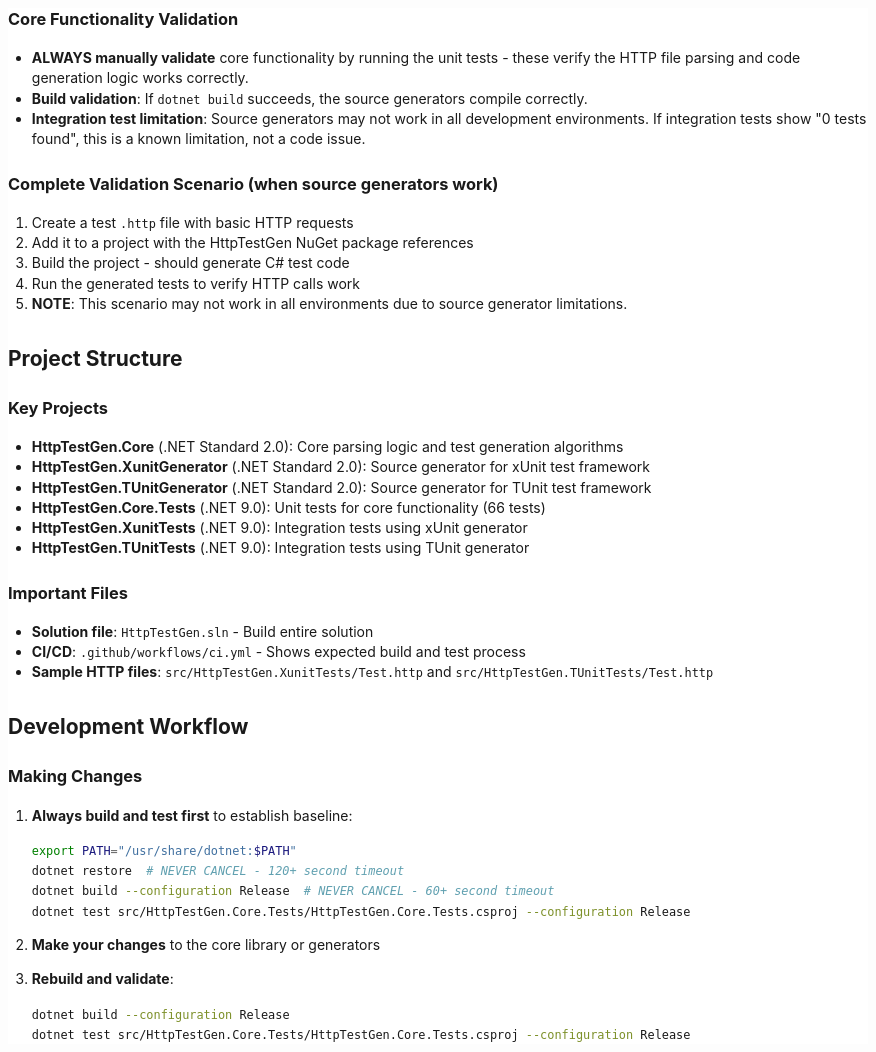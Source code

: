 ### Core Functionality Validation
- **ALWAYS manually validate** core functionality by running the unit tests - these verify the HTTP file parsing and code generation logic works correctly.
- **Build validation**: If `dotnet build` succeeds, the source generators compile correctly.
- **Integration test limitation**: Source generators may not work in all development environments. If integration tests show "0 tests found", this is a known limitation, not a code issue.

### Complete Validation Scenario (when source generators work)
1. Create a test `.http` file with basic HTTP requests
2. Add it to a project with the HttpTestGen NuGet package references
3. Build the project - should generate C# test code
4. Run the generated tests to verify HTTP calls work
5. **NOTE**: This scenario may not work in all environments due to source generator limitations.

## Project Structure

### Key Projects
- **HttpTestGen.Core** (.NET Standard 2.0): Core parsing logic and test generation algorithms
- **HttpTestGen.XunitGenerator** (.NET Standard 2.0): Source generator for xUnit test framework  
- **HttpTestGen.TUnitGenerator** (.NET Standard 2.0): Source generator for TUnit test framework
- **HttpTestGen.Core.Tests** (.NET 9.0): Unit tests for core functionality (66 tests)
- **HttpTestGen.XunitTests** (.NET 9.0): Integration tests using xUnit generator
- **HttpTestGen.TUnitTests** (.NET 9.0): Integration tests using TUnit generator

### Important Files
- **Solution file**: `HttpTestGen.sln` - Build entire solution
- **CI/CD**: `.github/workflows/ci.yml` - Shows expected build and test process
- **Sample HTTP files**: `src/HttpTestGen.XunitTests/Test.http` and `src/HttpTestGen.TUnitTests/Test.http`

## Development Workflow

### Making Changes
1. **Always build and test first** to establish baseline:
   ```bash
   export PATH="/usr/share/dotnet:$PATH"
   dotnet restore  # NEVER CANCEL - 120+ second timeout
   dotnet build --configuration Release  # NEVER CANCEL - 60+ second timeout  
   dotnet test src/HttpTestGen.Core.Tests/HttpTestGen.Core.Tests.csproj --configuration Release
   ```

2. **Make your changes** to the core library or generators

3. **Rebuild and validate**:
   ```bash
   dotnet build --configuration Release
   dotnet test src/HttpTestGen.Core.Tests/HttpTestGen.Core.Tests.csproj --configuration Release
   ```
